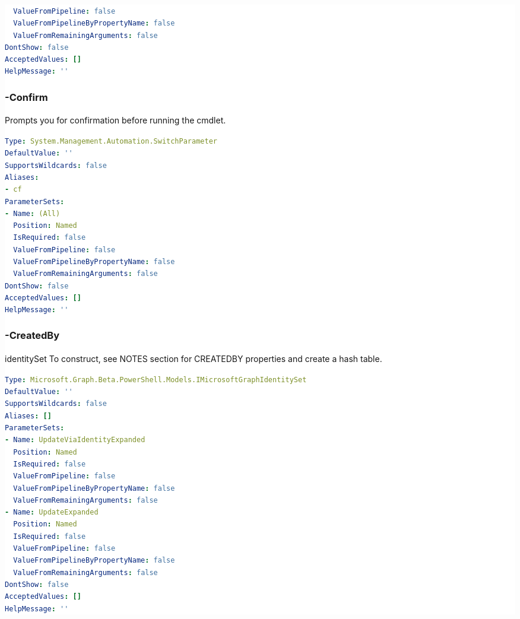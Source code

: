 ```yaml
  ValueFromPipeline: false
  ValueFromPipelineByPropertyName: false
  ValueFromRemainingArguments: false
DontShow: false
AcceptedValues: []
HelpMessage: ''
```

### -Confirm

Prompts you for confirmation before running the cmdlet.

```yaml
Type: System.Management.Automation.SwitchParameter
DefaultValue: ''
SupportsWildcards: false
Aliases:
- cf
ParameterSets:
- Name: (All)
  Position: Named
  IsRequired: false
  ValueFromPipeline: false
  ValueFromPipelineByPropertyName: false
  ValueFromRemainingArguments: false
DontShow: false
AcceptedValues: []
HelpMessage: ''
```

### -CreatedBy

identitySet
To construct, see NOTES section for CREATEDBY properties and create a hash table.

```yaml
Type: Microsoft.Graph.Beta.PowerShell.Models.IMicrosoftGraphIdentitySet
DefaultValue: ''
SupportsWildcards: false
Aliases: []
ParameterSets:
- Name: UpdateViaIdentityExpanded
  Position: Named
  IsRequired: false
  ValueFromPipeline: false
  ValueFromPipelineByPropertyName: false
  ValueFromRemainingArguments: false
- Name: UpdateExpanded
  Position: Named
  IsRequired: false
  ValueFromPipeline: false
  ValueFromPipelineByPropertyName: false
  ValueFromRemainingArguments: false
DontShow: false
AcceptedValues: []
HelpMessage: ''
```
